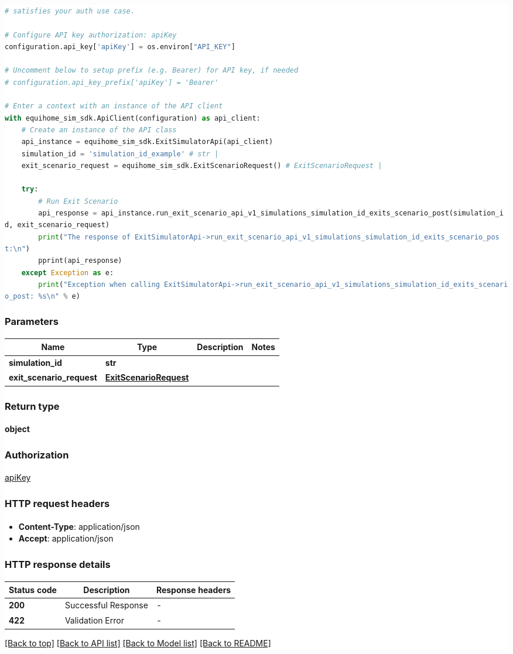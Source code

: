 ```python
# satisfies your auth use case.

# Configure API key authorization: apiKey
configuration.api_key['apiKey'] = os.environ["API_KEY"]

# Uncomment below to setup prefix (e.g. Bearer) for API key, if needed
# configuration.api_key_prefix['apiKey'] = 'Bearer'

# Enter a context with an instance of the API client
with equihome_sim_sdk.ApiClient(configuration) as api_client:
    # Create an instance of the API class
    api_instance = equihome_sim_sdk.ExitSimulatorApi(api_client)
    simulation_id = 'simulation_id_example' # str | 
    exit_scenario_request = equihome_sim_sdk.ExitScenarioRequest() # ExitScenarioRequest | 

    try:
        # Run Exit Scenario
        api_response = api_instance.run_exit_scenario_api_v1_simulations_simulation_id_exits_scenario_post(simulation_id, exit_scenario_request)
        print("The response of ExitSimulatorApi->run_exit_scenario_api_v1_simulations_simulation_id_exits_scenario_post:\n")
        pprint(api_response)
    except Exception as e:
        print("Exception when calling ExitSimulatorApi->run_exit_scenario_api_v1_simulations_simulation_id_exits_scenario_post: %s\n" % e)
```



### Parameters


Name | Type | Description  | Notes
------------- | ------------- | ------------- | -------------
 **simulation_id** | **str**|  | 
 **exit_scenario_request** | [**ExitScenarioRequest**](ExitScenarioRequest.md)|  | 

### Return type

**object**

### Authorization

[apiKey](../README.md#apiKey)

### HTTP request headers

 - **Content-Type**: application/json
 - **Accept**: application/json

### HTTP response details

| Status code | Description | Response headers |
|-------------|-------------|------------------|
**200** | Successful Response |  -  |
**422** | Validation Error |  -  |

[[Back to top]](#) [[Back to API list]](../README.md#documentation-for-api-endpoints) [[Back to Model list]](../README.md#documentation-for-models) [[Back to README]](../README.md)

